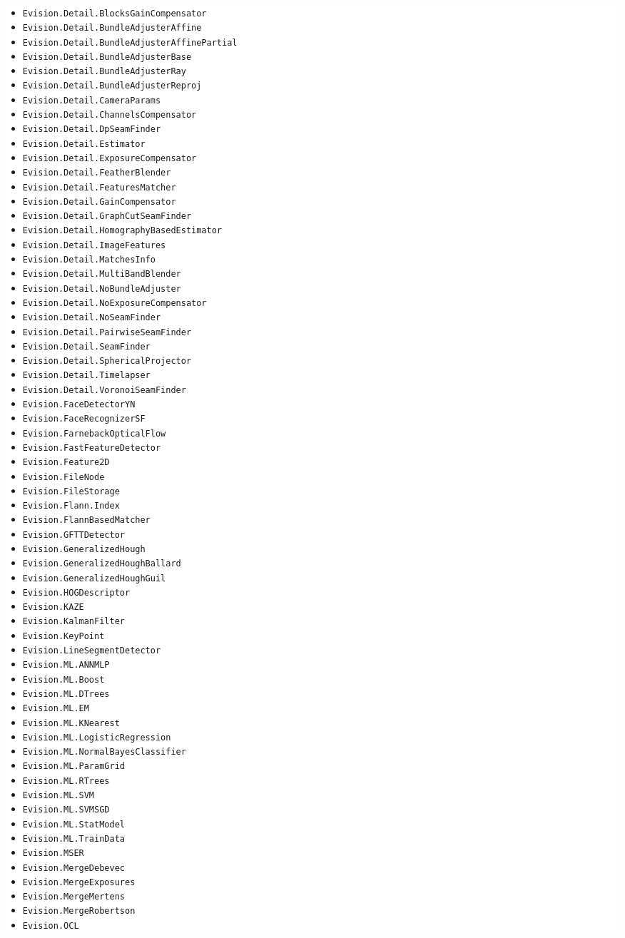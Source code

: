  - `Evision.Detail.BlocksGainCompensator`
  - `Evision.Detail.BundleAdjusterAffine`
  - `Evision.Detail.BundleAdjusterAffinePartial`
  - `Evision.Detail.BundleAdjusterBase`
  - `Evision.Detail.BundleAdjusterRay`
  - `Evision.Detail.BundleAdjusterReproj`
  - `Evision.Detail.CameraParams`
  - `Evision.Detail.ChannelsCompensator`
  - `Evision.Detail.DpSeamFinder`
  - `Evision.Detail.Estimator`
  - `Evision.Detail.ExposureCompensator`
  - `Evision.Detail.FeatherBlender`
  - `Evision.Detail.FeaturesMatcher`
  - `Evision.Detail.GainCompensator`
  - `Evision.Detail.GraphCutSeamFinder`
  - `Evision.Detail.HomographyBasedEstimator`
  - `Evision.Detail.ImageFeatures`
  - `Evision.Detail.MatchesInfo`
  - `Evision.Detail.MultiBandBlender`
  - `Evision.Detail.NoBundleAdjuster`
  - `Evision.Detail.NoExposureCompensator`
  - `Evision.Detail.NoSeamFinder`
  - `Evision.Detail.PairwiseSeamFinder`
  - `Evision.Detail.SeamFinder`
  - `Evision.Detail.SphericalProjector`
  - `Evision.Detail.Timelapser`
  - `Evision.Detail.VoronoiSeamFinder`
  - `Evision.FaceDetectorYN`
  - `Evision.FaceRecognizerSF`
  - `Evision.FarnebackOpticalFlow`
  - `Evision.FastFeatureDetector`
  - `Evision.Feature2D`
  - `Evision.FileNode`
  - `Evision.FileStorage`
  - `Evision.Flann.Index`
  - `Evision.FlannBasedMatcher`
  - `Evision.GFTTDetector`
  - `Evision.GeneralizedHough`
  - `Evision.GeneralizedHoughBallard`
  - `Evision.GeneralizedHoughGuil`
  - `Evision.HOGDescriptor`
  - `Evision.KAZE`
  - `Evision.KalmanFilter`
  - `Evision.KeyPoint`
  - `Evision.LineSegmentDetector`
  - `Evision.ML.ANNMLP`
  - `Evision.ML.Boost`
  - `Evision.ML.DTrees`
  - `Evision.ML.EM`
  - `Evision.ML.KNearest`
  - `Evision.ML.LogisticRegression`
  - `Evision.ML.NormalBayesClassifier`
  - `Evision.ML.ParamGrid`
  - `Evision.ML.RTrees`
  - `Evision.ML.SVM`
  - `Evision.ML.SVMSGD`
  - `Evision.ML.StatModel`
  - `Evision.ML.TrainData`
  - `Evision.MSER`
  - `Evision.MergeDebevec`
  - `Evision.MergeExposures`
  - `Evision.MergeMertens`
  - `Evision.MergeRobertson`
  - `Evision.OCL`